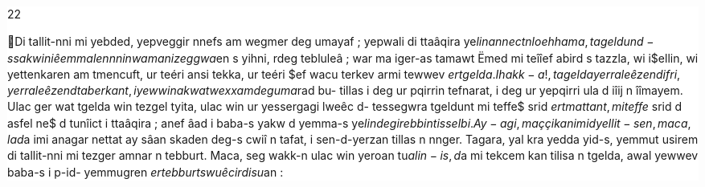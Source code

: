22 

 

Di  tallit-nni  mi  yebded,  yepveggir  nnefs  am  wegmer  deg  umayaf  ; 
yepwali  di  ttaâqira  ye$lin  annect  n  loehhama,  tageldun  d-ssakwin 
iêemmalen nni n waman izeggwa$en s yihni, rdeg tebluleâ ; war ma 
iger-as  tamawt  Ëmed  mi  teîîef  abird  s  tazzla,  wi  i$ellin,  wi 
yettenkaren  am  tmencuft,  ur  teéri  ansi  tekka,  ur  teéri  $ef  wacu 
terkev armi tewwev $er tgelda. Ih akk-a !, tagelda yerra leêzen d ifri, 
yerra leêzen d taberkant, i yewwin akw at wexxam deg uma$rad bu-
tillas i deg ur pqirrin tefnarat, i deg ur yepqirri ula d iîij n îîmayem. 
Ulac ger wat  tgelda win tezgel tyita, ulac win ur yessergagi lweêc d-
tessegwra tgeldunt mi teffe$ srid $er tmattant, mi teffe$ srid d asfel 
ne$ d tunîict i ttaâqira ; anef âad i baba-s yakw d yemma-s ye$lin deg 
irebbi  n  tisselbi.  Ay-agi,  maççi  kan  imi  d  yellit-sen, maca, lad$a imi 
anagar nettat ay sâan skaden deg-s cwiî n tafat, i sen-d-yerzan tillas 
n nnger. Tagara, yal kra yedda yid-s, yemmut usirem di tallit-nni mi 
tezger amnar n tebburt. Maca, seg wakk-n ulac win yeroan tu$alin-is, 
d$a  mi  tekcem  kan  tilisa  n  tgelda,  awal  yewwev  baba-s  i  p-id-
yemmugren $er  tebburt s wuêcir d isu$an : 
